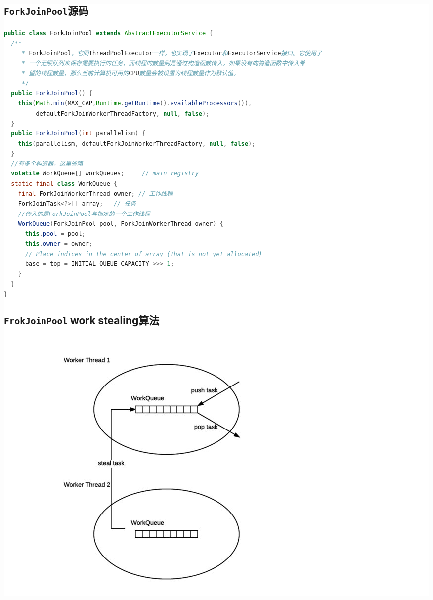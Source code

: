 ## `ForkJoinPool`源码

```java
public class ForkJoinPool extends AbstractExecutorService {
  /**
     * ForkJoinPool，它同ThreadPoolExecutor一样，也实现了Executor和ExecutorService接口。它使用了
     * 一个无限队列来保存需要执行的任务，而线程的数量则是通过构造函数传入，如果没有向构造函数中传入希
     * 望的线程数量，那么当前计算机可用的CPU数量会被设置为线程数量作为默认值。
     */
  public ForkJoinPool() {
    this(Math.min(MAX_CAP,Runtime.getRuntime().availableProcessors()),
         defaultForkJoinWorkerThreadFactory, null, false);
  }
  public ForkJoinPool(int parallelism) {
    this(parallelism, defaultForkJoinWorkerThreadFactory, null, false);
  }
  //有多个构造器，这里省略
  volatile WorkQueue[] workQueues;     // main registry
  static final class WorkQueue {
    final ForkJoinWorkerThread owner; // 工作线程
    ForkJoinTask<?>[] array;   // 任务
    //传入的是ForkJoinPool与指定的一个工作线程
    WorkQueue(ForkJoinPool pool, ForkJoinWorkerThread owner) {
      this.pool = pool;
      this.owner = owner;
      // Place indices in the center of array (that is not yet allocated)
      base = top = INITIAL_QUEUE_CAPACITY >>> 1;
    }
  }
}
```

## `FrokJoinPool` work stealing算法

![](./JAVA-JUC扩展组件/1611149681.png)
